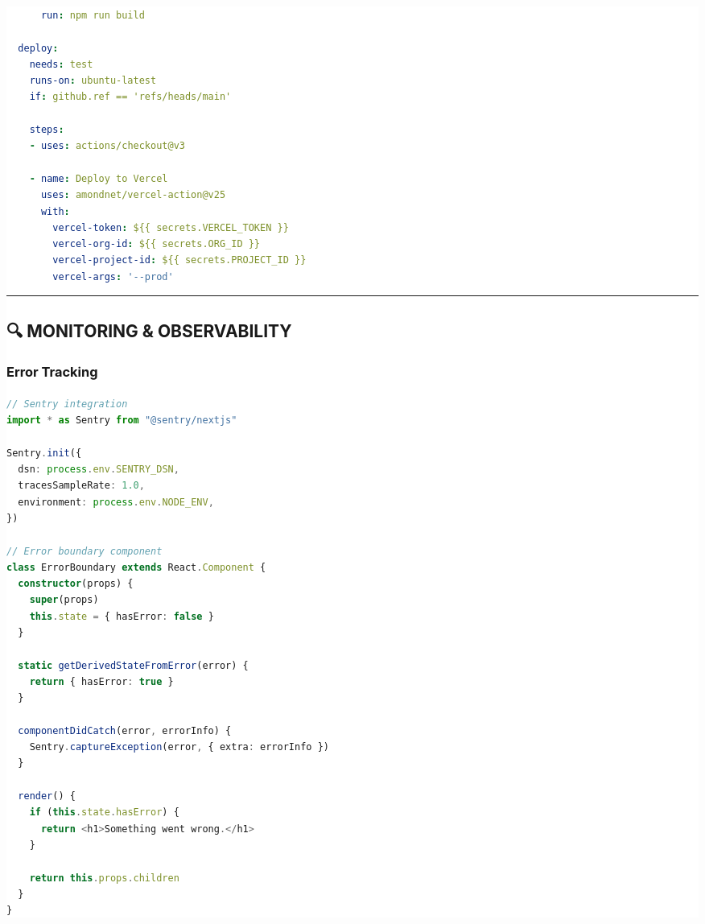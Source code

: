 ```yaml
      run: npm run build

  deploy:
    needs: test
    runs-on: ubuntu-latest
    if: github.ref == 'refs/heads/main'
    
    steps:
    - uses: actions/checkout@v3
    
    - name: Deploy to Vercel
      uses: amondnet/vercel-action@v25
      with:
        vercel-token: ${{ secrets.VERCEL_TOKEN }}
        vercel-org-id: ${{ secrets.ORG_ID }}
        vercel-project-id: ${{ secrets.PROJECT_ID }}
        vercel-args: '--prod'
```

---

## 🔍 MONITORING & OBSERVABILITY

### Error Tracking
```typescript
// Sentry integration
import * as Sentry from "@sentry/nextjs"

Sentry.init({
  dsn: process.env.SENTRY_DSN,
  tracesSampleRate: 1.0,
  environment: process.env.NODE_ENV,
})

// Error boundary component
class ErrorBoundary extends React.Component {
  constructor(props) {
    super(props)
    this.state = { hasError: false }
  }

  static getDerivedStateFromError(error) {
    return { hasError: true }
  }

  componentDidCatch(error, errorInfo) {
    Sentry.captureException(error, { extra: errorInfo })
  }

  render() {
    if (this.state.hasError) {
      return <h1>Something went wrong.</h1>
    }

    return this.props.children
  }
}
```
